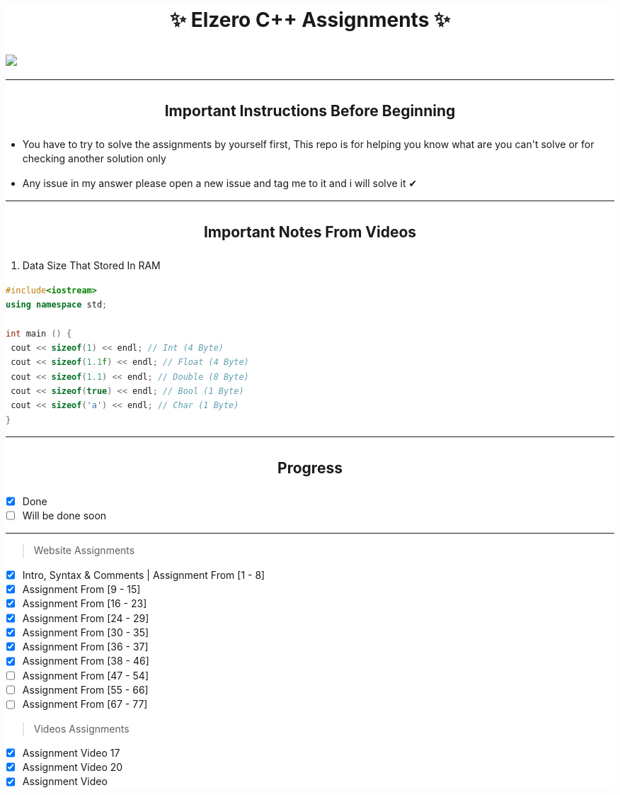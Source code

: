 # <p align="center">✨ Elzero C++ Assignments ✨</p>

<img src="https://i.ibb.co/RSD9MpM/Screenshot-264.png" width="100%" />

---

## <p align="center">Important Instructions Before Beginning</p>

- You have to try to solve the assignments by yourself first, This repo is for helping you know what are you can't solve or for checking another solution only

- Any issue in my answer please open a new issue and tag me to it and i will solve it ✔

---

## <p align="center">Important Notes From Videos</p>

1. Data Size That Stored In RAM

```cpp
#include<iostream>
using namespace std;

int main () {
 cout << sizeof(1) << endl; // Int (4 Byte)
 cout << sizeof(1.1f) << endl; // Float (4 Byte)
 cout << sizeof(1.1) << endl; // Double (8 Byte)
 cout << sizeof(true) << endl; // Bool (1 Byte)
 cout << sizeof('a') << endl; // Char (1 Byte)
}
```

---

## <p align="center">Progress</p>

* [X] Done
* [ ] Will be done soon 

---

> Website Assignments

* [X] Intro, Syntax & Comments | Assignment From [1 - 8]
* [X] Assignment From [9 - 15]
* [X] Assignment From [16 - 23]
* [X] Assignment From [24 - 29]
* [X] Assignment From [30 - 35]
* [X] Assignment From [36 - 37]
* [X] Assignment From [38 - 46]
* [ ] Assignment From [47 - 54]
* [ ] Assignment From [55 - 66]
* [ ] Assignment From [67 - 77]

> Videos Assignments

* [X] Assignment Video 17
* [X] Assignment Video 20
* [X] Assignment Video 
